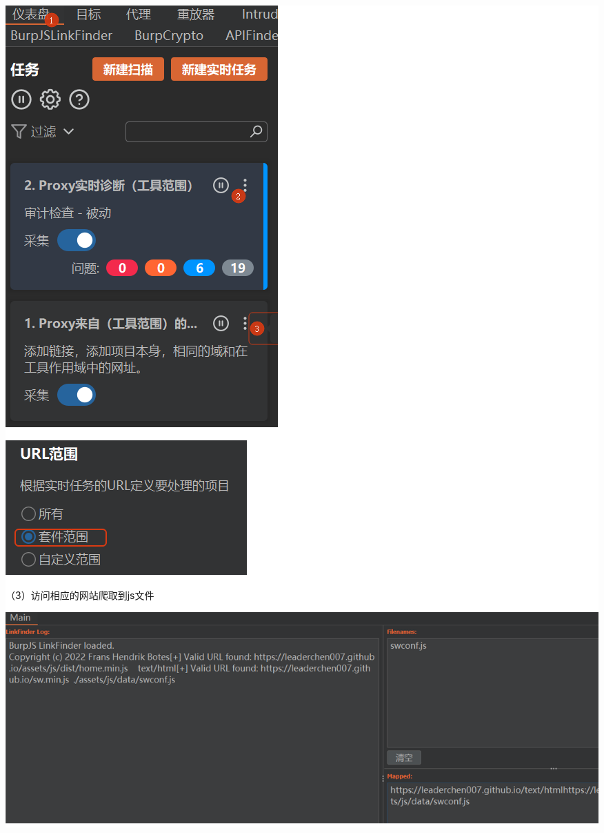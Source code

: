 ![image-20241015205237704](https://raw.githubusercontent.com/Leaderchen007/Leaderchen007.github.io/refs/heads/master/imgs/1/image-20241015205237704.png)

![image-20241015205307361](https://raw.githubusercontent.com/Leaderchen007/Leaderchen007.github.io/refs/heads/master/imgs/1/image-20241015205307361.png)

（3）访问相应的网站爬取到js文件

![image-20241015205837559](https://raw.githubusercontent.com/Leaderchen007/Leaderchen007.github.io/refs/heads/master/imgs/1/image-20241015205837559.png)
